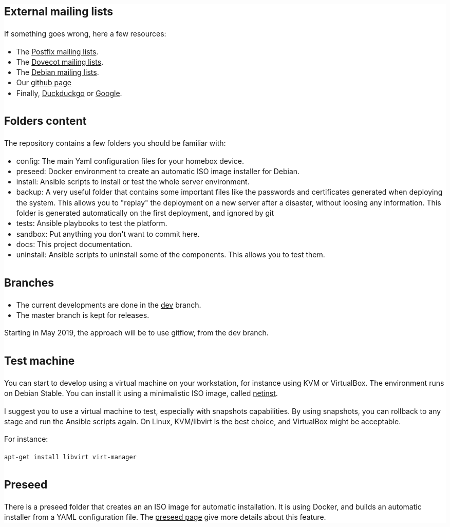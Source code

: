 ## External mailing lists

If something goes wrong, here a few resources:

- The [Postfix mailing lists](http://www.postfix.org/lists.html).
- The [Dovecot mailing lists](https://www.dovecot.org/mailinglists.html).
- The [Debian mailing lists](https://lists.debian.org/).
- Our [github page](https://github.com/progmaticltd/homebox)
- Finally, [Duckduckgo](https://duckduckgo.com/) or [Google](https://google.com/).

## Folders content

The repository contains a few folders you should be familiar with:

- config: The main Yaml configuration files for your homebox device.
- preseed: Docker environment to create an automatic ISO image installer for Debian.
- install: Ansible scripts to install or test the whole server environment.
- backup: A very useful folder that contains some important files like the passwords and certificates generated when
  deploying the system. This allows you to "replay" the deployment on a new server after a disaster, without loosing any
  information. This folder is generated automatically on the first deployment, and ignored by git
- tests: Ansible playbooks to test the platform.
- sandbox: Put anything you don't want to commit here.
- docs: This project documentation.
- uninstall: Ansible scripts to uninstall some of the components. This allows you to test them.

## Branches

- The current developments are done in the [dev](https://github.com/progmaticltd/homebox/tree/dev) branch.
- The master branch is kept for releases.

Starting in May 2019, the approach will be to use gitflow, from the dev branch.

## Test machine

You can start to develop using a virtual machine on your workstation, for instance using
KVM or VirtualBox. The environment runs on Debian Stable. You can install it using a
minimalistic ISO image, called [netinst](https://www.debian.org/CD/netinst/).

I suggest you to use a virtual machine to test, especially with snapshots capabilities.
By using snapshots, you can rollback to any stage and run the Ansible scripts again. On
Linux, KVM/libvirt is the best choice, and VirtualBox might be acceptable.

For instance:

`apt-get install libvirt virt-manager`

## Preseed

There is a preseed folder that creates an an ISO image for automatic installation.  It is
using Docker, and builds an automatic installer from a YAML configuration file.
The [preseed page](preseed.md) give more details about this feature.
